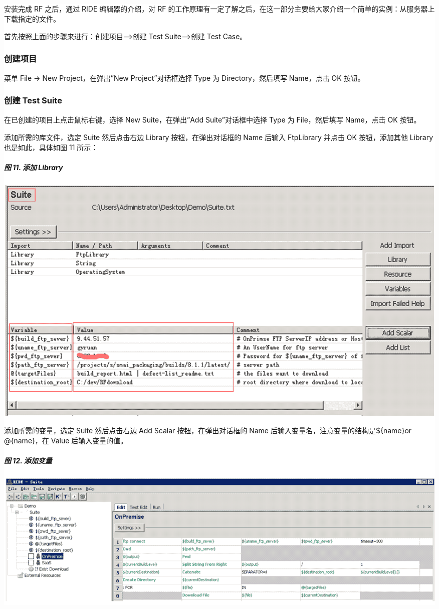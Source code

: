 安装完成 RF 之后，通过 RIDE 编辑器的介绍，对 RF 的工作原理有一定了解之后，在这一部分主要给大家介绍一个简单的实例：从服务器上下载指定的文件。

首先按照上面的步骤来进行：创建项目—->创建 Test Suite—->创建 Test Case。

### 创建项目

菜单 File -> New Project，在弹出”New Project”对话框选择 Type 为 Directory，然后填写 Name，点击 OK 按钮。

### 创建 Test Suite

在已创建的项目上点击鼠标右键，选择 New Suite，在弹出”Add Suite”对话框中选择 Type 为 File，然后填写 Name，点击 OK 按钮。

添加所需的库文件，选定 Suite 然后点击右边 Library 按钮，在弹出对话框的 Name 后输入 FtpLibrary 并点击 OK 按钮，添加其他 Library 也是如此，具体如图 11 所示：

##### 图 11\. 添加 Library

![图 11\. 添加 Library](img/f0c3dc3734f20ccbaefda0a2f653daeb.png)

添加所需的变量，选定 Suite 然后点击右边 Add Scalar 按钮，在弹出对话框的 Name 后输入变量名，注意变量的结构是${name}or @{name}，在 Value 后输入变量的值。

##### 图 12\. 添加变量

![图 12\. 添加变量](img/c78b5a871594d7c33fab624605a363d9.png)

